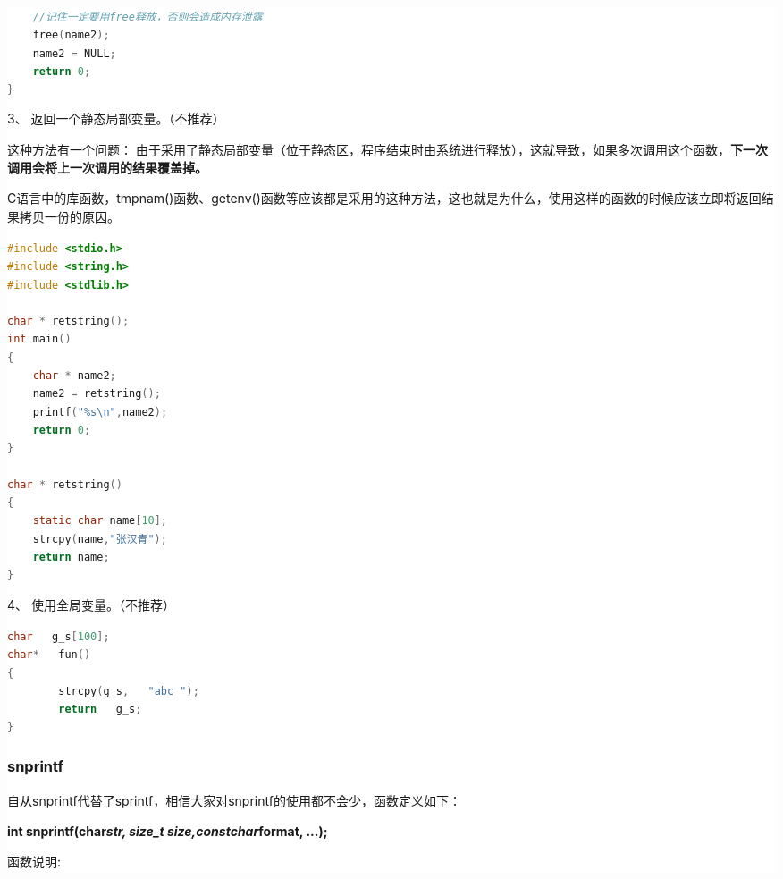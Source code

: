 ```c
    //记住一定要用free释放，否则会造成内存泄露
    free(name2);
    name2 = NULL;
    return 0;
}
```

3、 返回一个静态局部变量。（不推荐）

这种方法有一个问题： 由于采用了静态局部变量（位于静态区，程序结束时由系统进行释放），这就导致，如果多次调用这个函数，**下一次调用会将上一次调用的结果覆盖掉。**

C语言中的库函数，tmpnam()函数、getenv()函数等应该都是采用的这种方法，这也就是为什么，使用这样的函数的时候应该立即将返回结果拷贝一份的原因。

```c
#include <stdio.h>
#include <string.h>
#include <stdlib.h>

char * retstring();
int main()
{
    char * name2;
    name2 = retstring();
    printf("%s\n",name2);
    return 0;
}

char * retstring()
{
    static char name[10];
    strcpy(name,"张汉青");
    return name;
}
```

4、 使用全局变量。（不推荐）

```c
char   g_s[100]; 
char*   fun() 
{ 
        strcpy(g_s,   "abc "); 
        return   g_s; 
} 
```



### snprintf

自从snprintf代替了sprintf，相信大家对snprintf的使用都不会少，函数定义如下：

**int snprintf(char*str, size_t size,constchar*format, ...);**

函数说明:
